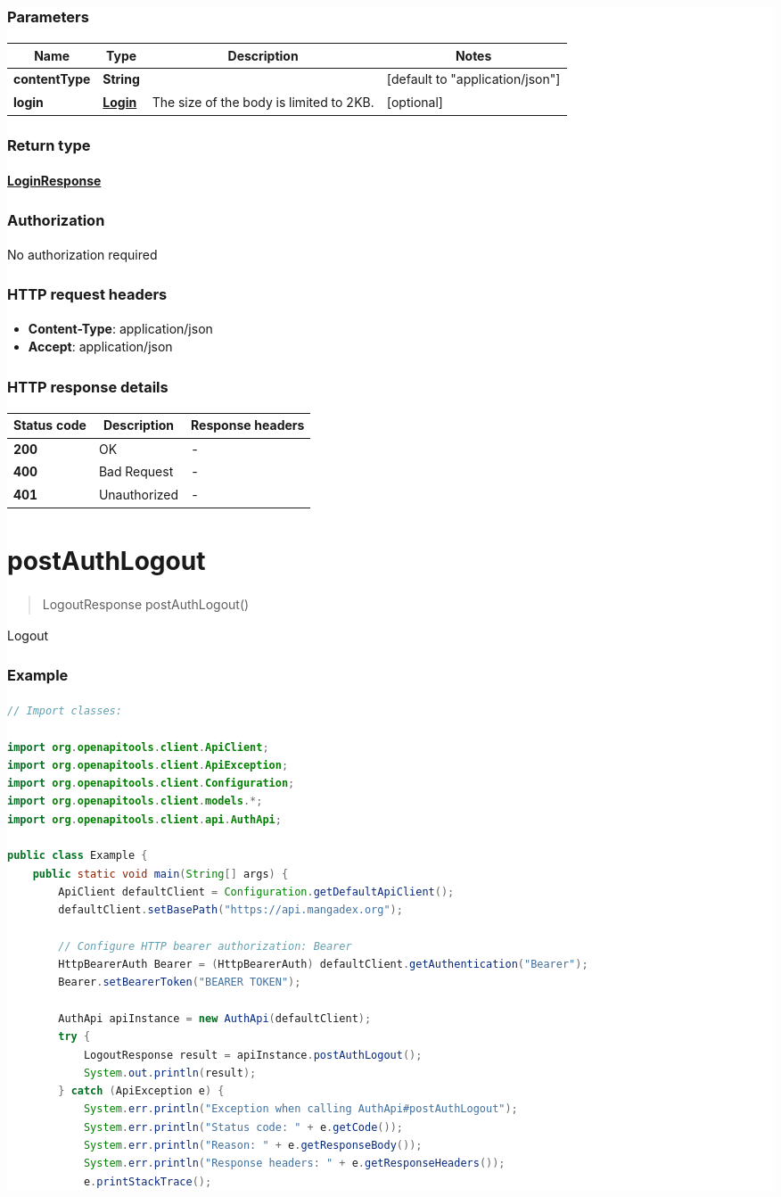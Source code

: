 ### Parameters

Name | Type | Description  | Notes
------------- | ------------- | ------------- | -------------
 **contentType** | **String**|  | [default to &quot;application/json&quot;]
 **login** | [**Login**](Login.md)| The size of the body is limited to 2KB. | [optional]

### Return type

[**LoginResponse**](LoginResponse.md)

### Authorization

No authorization required

### HTTP request headers

 - **Content-Type**: application/json
 - **Accept**: application/json

### HTTP response details
| Status code | Description | Response headers |
|-------------|-------------|------------------|
**200** | OK |  -  |
**400** | Bad Request |  -  |
**401** | Unauthorized |  -  |

<a name="postAuthLogout"></a>
# **postAuthLogout**
> LogoutResponse postAuthLogout()

Logout

### Example

```java
// Import classes:

import org.openapitools.client.ApiClient;
import org.openapitools.client.ApiException;
import org.openapitools.client.Configuration;
import org.openapitools.client.models.*;
import org.openapitools.client.api.AuthApi;

public class Example {
    public static void main(String[] args) {
        ApiClient defaultClient = Configuration.getDefaultApiClient();
        defaultClient.setBasePath("https://api.mangadex.org");

        // Configure HTTP bearer authorization: Bearer
        HttpBearerAuth Bearer = (HttpBearerAuth) defaultClient.getAuthentication("Bearer");
        Bearer.setBearerToken("BEARER TOKEN");

        AuthApi apiInstance = new AuthApi(defaultClient);
        try {
            LogoutResponse result = apiInstance.postAuthLogout();
            System.out.println(result);
        } catch (ApiException e) {
            System.err.println("Exception when calling AuthApi#postAuthLogout");
            System.err.println("Status code: " + e.getCode());
            System.err.println("Reason: " + e.getResponseBody());
            System.err.println("Response headers: " + e.getResponseHeaders());
            e.printStackTrace();
```